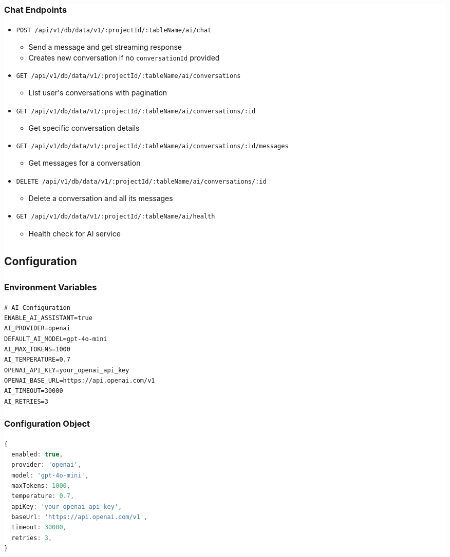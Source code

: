 ### Chat Endpoints

- `POST /api/v1/db/data/v1/:projectId/:tableName/ai/chat`
  - Send a message and get streaming response
  - Creates new conversation if no `conversationId` provided

- `GET /api/v1/db/data/v1/:projectId/:tableName/ai/conversations`
  - List user's conversations with pagination

- `GET /api/v1/db/data/v1/:projectId/:tableName/ai/conversations/:id`
  - Get specific conversation details

- `GET /api/v1/db/data/v1/:projectId/:tableName/ai/conversations/:id/messages`
  - Get messages for a conversation

- `DELETE /api/v1/db/data/v1/:projectId/:tableName/ai/conversations/:id`
  - Delete a conversation and all its messages

- `GET /api/v1/db/data/v1/:projectId/:tableName/ai/health`
  - Health check for AI service

## Configuration

### Environment Variables

```env
# AI Configuration
ENABLE_AI_ASSISTANT=true
AI_PROVIDER=openai
DEFAULT_AI_MODEL=gpt-4o-mini
AI_MAX_TOKENS=1000
AI_TEMPERATURE=0.7
OPENAI_API_KEY=your_openai_api_key
OPENAI_BASE_URL=https://api.openai.com/v1
AI_TIMEOUT=30000
AI_RETRIES=3
```

### Configuration Object

```typescript
{
  enabled: true,
  provider: 'openai',
  model: 'gpt-4o-mini',
  maxTokens: 1000,
  temperature: 0.7,
  apiKey: 'your_openai_api_key',
  baseUrl: 'https://api.openai.com/v1',
  timeout: 30000,
  retries: 3,
}
```
